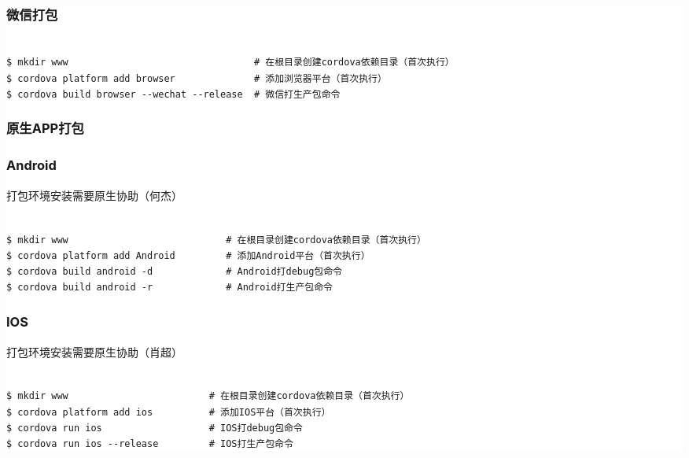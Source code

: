
### 微信打包

```

$ mkdir www                            		# 在根目录创建cordova依赖目录（首次执行）
$ cordova platform add browser         		# 添加浏览器平台（首次执行）
$ cordova build browser --wechat --release 	# 微信打生产包命令

```



### 原生APP打包

### Android

打包环境安装需要原生协助（何杰）


```

$ mkdir www                            # 在根目录创建cordova依赖目录（首次执行）
$ cordova platform add Android         # 添加Android平台（首次执行）
$ cordova build android -d         	   # Android打debug包命令
$ cordova build android -r        	   # Android打生产包命令

```


### IOS

打包环境安装需要原生协助（肖超）


```

$ mkdir www                         # 在根目录创建cordova依赖目录（首次执行）
$ cordova platform add ios          # 添加IOS平台（首次执行）
$ cordova run ios         	   		# IOS打debug包命令
$ cordova run ios --release       	# IOS打生产包命令

```


